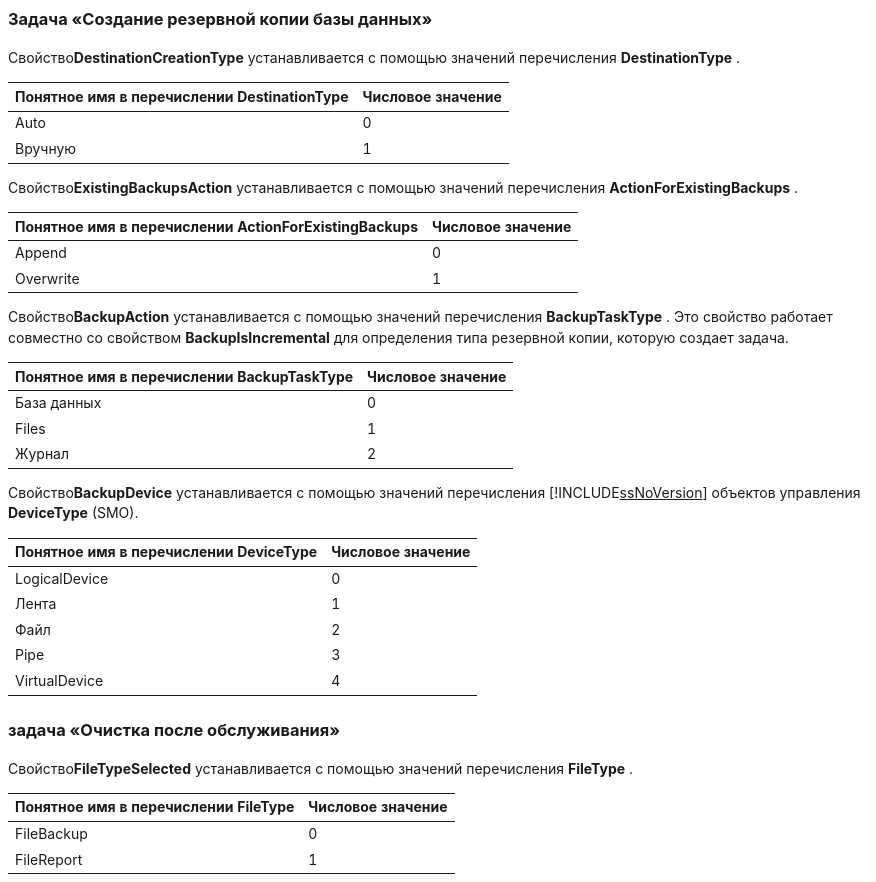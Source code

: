### <a name="back-up-database-task"></a>Задача «Создание резервной копии базы данных»  
 Свойство**DestinationCreationType** устанавливается с помощью значений перечисления **DestinationType** .  
  
|Понятное имя в перечислении DestinationType|Числовое значение|  
|--------------------------------------|-------------------|  
|Auto|0|  
|Вручную|1|  
  
 Свойство**ExistingBackupsAction** устанавливается с помощью значений перечисления **ActionForExistingBackups** .  
  
|Понятное имя в перечислении ActionForExistingBackups|Числовое значение|  
|-----------------------------------------------|-------------------|  
|Append|0|  
|Overwrite|1|  
  
 Свойство**BackupAction** устанавливается с помощью значений перечисления **BackupTaskType** . Это свойство работает совместно со свойством **BackupIsIncremental** для определения типа резервной копии, которую создает задача.  
  
|Понятное имя в перечислении BackupTaskType|Числовое значение|  
|-------------------------------------|-------------------|  
|База данных|0|  
|Files|1|  
|Журнал|2|  
  
 Свойство**BackupDevice** устанавливается с помощью значений перечисления [!INCLUDE[ssNoVersion](../../includes/ssnoversion-md.md)] объектов управления **DeviceType** (SMO).  
  
|Понятное имя в перечислении DeviceType|Числовое значение|  
|---------------------------------|-------------------|  
|LogicalDevice|0|  
|Лента|1|  
|Файл|2|  
|Pipe|3|  
|VirtualDevice|4|  
  
### <a name="maintenance-cleanup-task"></a>задача «Очистка после обслуживания»  
 Свойство**FileTypeSelected** устанавливается с помощью значений перечисления **FileType** .  
  
|Понятное имя в перечислении FileType|Числовое значение|  
|-------------------------------|-------------------|  
|FileBackup|0|  
|FileReport|1|  
  